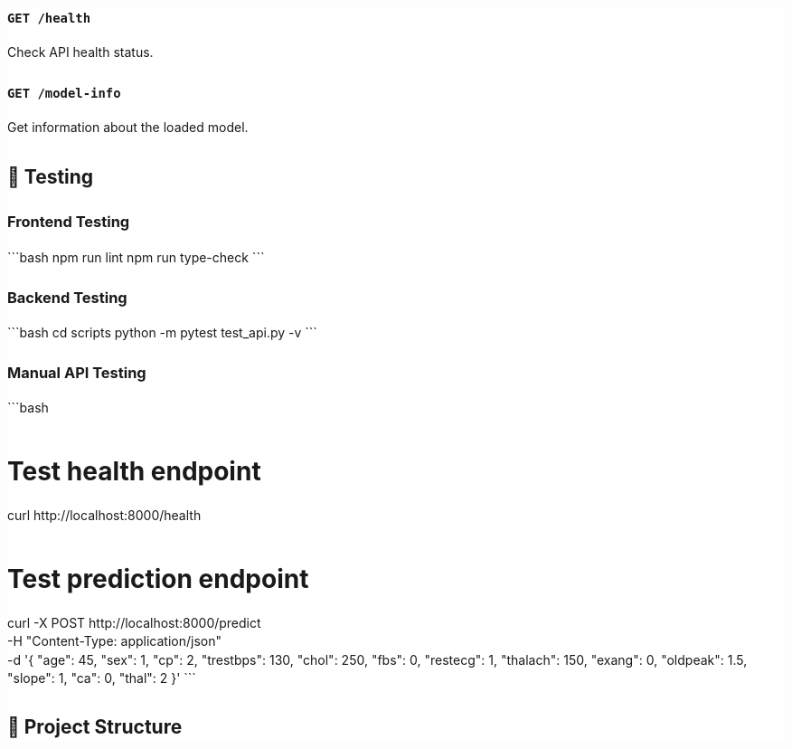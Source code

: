### `GET /health`
Check API health status.

### `GET /model-info`
Get information about the loaded model.

## 🧪 Testing

### Frontend Testing
\`\`\`bash
npm run lint
npm run type-check
\`\`\`

### Backend Testing
\`\`\`bash
cd scripts
python -m pytest test_api.py -v
\`\`\`

### Manual API Testing
\`\`\`bash
# Test health endpoint
curl http://localhost:8000/health

# Test prediction endpoint
curl -X POST http://localhost:8000/predict \
  -H "Content-Type: application/json" \
  -d '{
    "age": 45,
    "sex": 1,
    "cp": 2,
    "trestbps": 130,
    "chol": 250,
    "fbs": 0,
    "restecg": 1,
    "thalach": 150,
    "exang": 0,
    "oldpeak": 1.5,
    "slope": 1,
    "ca": 0,
    "thal": 2
  }'
\`\`\`

## 📁 Project Structure
